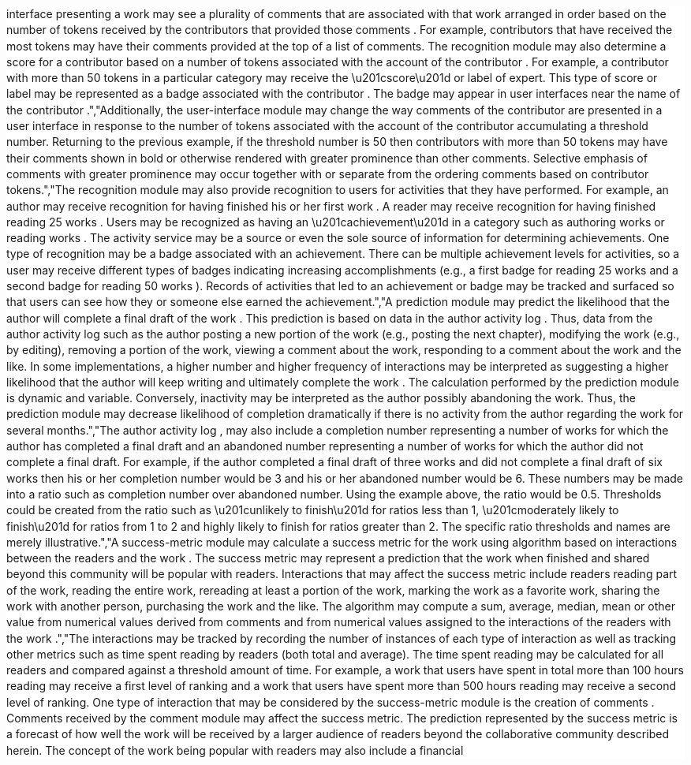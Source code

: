 interface presenting a work  may see a plurality of comments  that are associated with that work  arranged in order based on the number of tokens received by the contributors  that provided those comments . For example, contributors  that have received the most tokens may have their comments  provided at the top of a list of comments. The recognition module  may also determine a score for a contributor  based on a number of tokens associated with the account of the contributor . For example, a contributor  with more than 50 tokens in a particular category may receive the \u201cscore\u201d or label of expert. This type of score or label may be represented as a badge associated with the contributor . The badge may appear in user interfaces near the name of the contributor .","Additionally, the user-interface module  may change the way comments of the contributor  are presented in a user interface in response to the number of tokens associated with the account of the contributor  accumulating a threshold number. Returning to the previous example, if the threshold number is 50 then contributors  with more than 50 tokens may have their comments  shown in bold or otherwise rendered with greater prominence than other comments. Selective emphasis of comments  with greater prominence may occur together with or separate from the ordering comments  based on contributor  tokens.","The recognition module  may also provide recognition to users for activities that they have performed. For example, an author  may receive recognition for having finished his or her first work . A reader  may receive recognition for having finished reading 25 works . Users may be recognized as having an \u201cachievement\u201d in a category such as authoring works  or reading works . The activity service  may be a source or even the sole source of information for determining achievements. One type of recognition may be a badge associated with an achievement. There can be multiple achievement levels for activities, so a user may receive different types of badges indicating increasing accomplishments (e.g., a first badge for reading 25 works  and a second badge for reading 50 works ). Records of activities that led to an achievement or badge may be tracked and surfaced so that users can see how they or someone else earned the achievement.","A prediction module  may predict the likelihood that the author  will complete a final draft of the work . This prediction is based on data in the author activity log . Thus, data from the author activity log  such as the author posting a new portion of the work  (e.g., posting the next chapter), modifying the work (e.g., by editing), removing a portion of the work, viewing a comment about the work, responding to a comment about the work and the like. In some implementations, a higher number and higher frequency of interactions may be interpreted as suggesting a higher likelihood that the author  will keep writing and ultimately complete the work . The calculation performed by the prediction module  is dynamic and variable. Conversely, inactivity may be interpreted as the author  possibly abandoning the work. Thus, the prediction module  may decrease likelihood of completion dramatically if there is no activity from the author  regarding the work  for several months.","The author activity log , may also include a completion number representing a number of works  for which the author  has completed a final draft and an abandoned number representing a number of works  for which the author  did not complete a final draft. For example, if the author  completed a final draft of three works and did not complete a final draft of six works then his or her completion number would be 3 and his or her abandoned number would be 6. These numbers may be made into a ratio such as completion number over abandoned number. Using the example above, the ratio would be 0.5. Thresholds could be created from the ratio such as \u201cunlikely to finish\u201d for ratios less than 1, \u201cmoderately likely to finish\u201d for ratios from 1 to 2 and highly likely to finish for ratios greater than 2. The specific ratio thresholds and names are merely illustrative.","A success-metric module  may calculate a success metric for the work  using algorithm based on interactions between the readers  and the work . The success metric may represent a prediction that the work  when finished and shared beyond this community will be popular with readers. Interactions that may affect the success metric include readers reading part of the work, reading the entire work, rereading at least a portion of the work, marking the work as a favorite work, sharing the work with another person, purchasing the work and the like. The algorithm may compute a sum, average, median, mean or other value from numerical values derived from comments and from numerical values assigned to the interactions of the readers  with the work .","The interactions may be tracked by recording the number of instances of each type of interaction as well as tracking other metrics such as time spent reading by readers (both total and average). The time spent reading may be calculated for all readers and compared against a threshold amount of time. For example, a work  that users have spent in total more than 100 hours reading may receive a first level of ranking and a work  that users have spent more than 500 hours reading may receive a second level of ranking. One type of interaction that may be considered by the success-metric module  is the creation of comments . Comments  received by the comment module  may affect the success metric. The prediction represented by the success metric is a forecast of how well the work will be received by a larger audience of readers beyond the collaborative community described herein. The concept of the work  being popular with readers  may also include a financial
